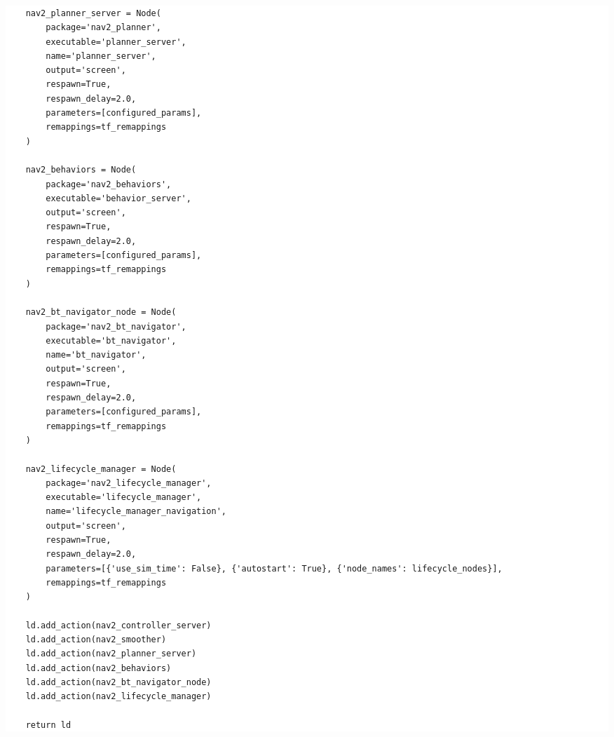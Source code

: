 ```
    nav2_planner_server = Node(
        package='nav2_planner',
        executable='planner_server',
        name='planner_server',
        output='screen',
        respawn=True,
        respawn_delay=2.0,
        parameters=[configured_params],
        remappings=tf_remappings
    )

    nav2_behaviors = Node(
        package='nav2_behaviors',
        executable='behavior_server',
        output='screen',
        respawn=True,
        respawn_delay=2.0,
        parameters=[configured_params],
        remappings=tf_remappings
    )

    nav2_bt_navigator_node = Node(
        package='nav2_bt_navigator',
        executable='bt_navigator',
        name='bt_navigator',
        output='screen',
        respawn=True,
        respawn_delay=2.0,
        parameters=[configured_params],
        remappings=tf_remappings
    )

    nav2_lifecycle_manager = Node(
        package='nav2_lifecycle_manager',
        executable='lifecycle_manager',
        name='lifecycle_manager_navigation',
        output='screen',
        respawn=True,
        respawn_delay=2.0,
        parameters=[{'use_sim_time': False}, {'autostart': True}, {'node_names': lifecycle_nodes}],
        remappings=tf_remappings
    )

    ld.add_action(nav2_controller_server)
    ld.add_action(nav2_smoother)
    ld.add_action(nav2_planner_server)
    ld.add_action(nav2_behaviors)
    ld.add_action(nav2_bt_navigator_node)
    ld.add_action(nav2_lifecycle_manager)

    return ld
```
